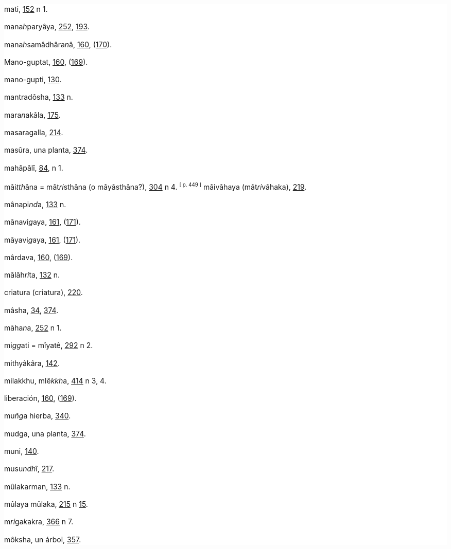 mati, [152](../Uttaradhyayana_27#p152) n 1.

mana<i>h</i>paryâya, [252](../Sutrakritanga_1_2_1#p252), [193](../Uttaradhyayana_33#p193).

mana<i>h</i>samâdhâra<i>n</i>â, [160](../Uttaradhyayana_29#p160), ([170](../Uttaradhyayana_29#p170)).

Mano-guptat, [160](../Uttaradhyayana_29#p160), ([169](../Uttaradhyayana_29#p169)).

mano-gupti, [130](../Uttaradhyayana_24#p130).

mantradôsha, [133](../Uttaradhyayana_24#p133) n.

mara<i>n</i>akâla, [175](../Uttaradhyayana_30#p175).

masaragalla, [214](../Uttaradhyayana_36#p214).

masûra, una planta, [374](../Sutrakritanga_2_2#p374).

mahâpâlî, [84](../Uttaradhyayana_18#p84), n 1.

mâi<i>t</i><i>th</i>âna = mât<i>ri</i>sthâna (o mâyâsthâna?), [304](../Sutrakritanga_1_9#p304) n 4. <span id="p449"><sup><small>[ p. 449 ]</small></sup></span> mâivâhaya (mât<i>ri</i>vâhaka), [219](../Uttaradhyayana_36#p219).

mânapi<i>n</i><i>d</i>a, [133](../Uttaradhyayana_24#p133) n.

mānavi<i>g</i>aya, [161](../Uttaradhyayana_29#p161), ([171](../Uttaradhyayana_29#p171)).

māyavi<i>g</i>aya, [161](../Uttaradhyayana_29#p161), ([171](../Uttaradhyayana_29#p171)).

mârdava, [160](../Uttaradhyayana_29#p160), ([169](../Uttaradhyayana_29#p169)).

mâlâh<i>ri</i>ta, [132](../Uttaradhyayana_24#p132) n.

criatura (criatura), [220](../Uttaradhyayana_36#p220).

mâsha, [34](../Uttaradhyayana_8#p34), [374](../Sutrakritanga_2_2#p374).

māha<i>n</i>a, [252](../Sutrakritanga_1_2_1#p252) n 1.

mi<i>g</i><i>g</i>ati = mîyatê, [292](../Sutrakritanga_1_6#p292) n 2.

mithyâkâra, [142](../Uttaradhyayana_26#p142).

milakkhu, mlê<i>k</i><i>kh</i>a, [414](../Sutrakritanga_2_6#p414) n 3, 4.

liberación, [160](../Uttaradhyayana_29#p160), ([169](../Uttaradhyayana_29#p169)).

mu<i>ñ</i><i>g</i>a hierba, [340](../Sutrakritanga_2_1#p340).

mudga, una planta, [374](../Sutrakritanga_2_2#p374).

muni, [140](../Uttaradhyayana_25#p140).

musu<i>n</i><i>dh</i>î, [217](../Uttaradhyayana_36#p217).

mûlakarman, [133](../Uttaradhyayana_24#p133) n.

mûlaya mûlaka, [215](../Uttaradhyayana_36#p215) n [15](../Uttaradhyayana_2#p15).

m<i>ri</i>ga<i>k</i>akra, [366](../Sutrakritanga_2_2#p366) n 7.

môksha, un árbol, [357](../Sutrakritanga_2_2#p357).
